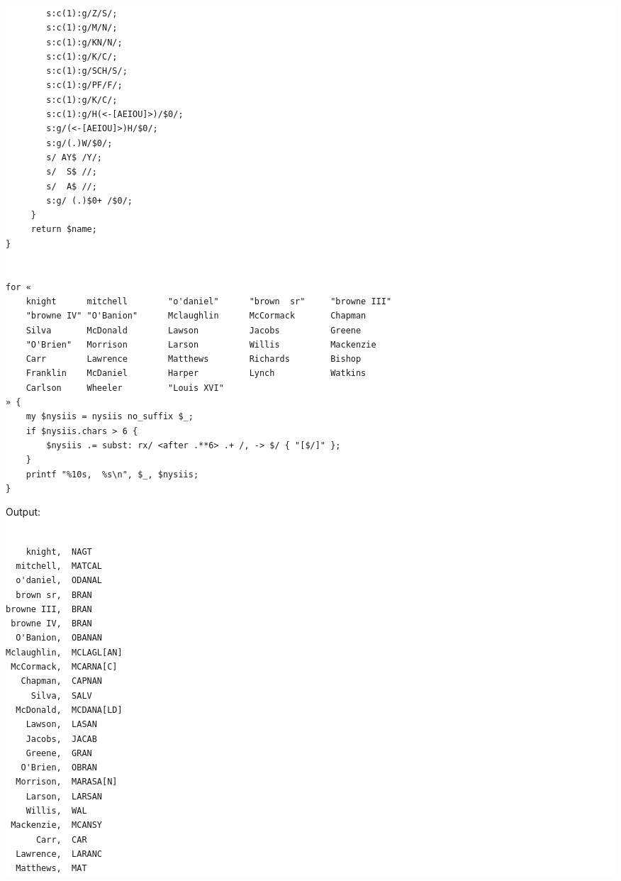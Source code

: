```
        s:c(1):g/Z/S/;
        s:c(1):g/M/N/;
        s:c(1):g/KN/N/;
        s:c(1):g/K/C/;
        s:c(1):g/SCH/S/;
        s:c(1):g/PF/F/;
        s:c(1):g/K/C/;
        s:c(1):g/H(<-[AEIOU]>)/$0/;
        s:g/(<-[AEIOU]>)H/$0/;
        s:g/(.)W/$0/;
        s/ AY$ /Y/;
        s/  S$ //;
        s/  A$ //;
        s:g/ (.)$0+ /$0/;
     }
     return $name;
}


for «
    knight      mitchell        "o'daniel"      "brown  sr"     "browne III"
    "browne IV" "O'Banion"      Mclaughlin      McCormack       Chapman
    Silva       McDonald        Lawson          Jacobs          Greene
    "O'Brien"   Morrison        Larson          Willis          Mackenzie
    Carr        Lawrence        Matthews        Richards        Bishop
    Franklin    McDaniel        Harper          Lynch           Watkins
    Carlson     Wheeler         "Louis XVI"
» {
    my $nysiis = nysiis no_suffix $_;
    if $nysiis.chars > 6 {
        $nysiis .= subst: rx/ <after .**6> .+ /, -> $/ { "[$/]" };
    }
    printf "%10s,  %s\n", $_, $nysiis;
}
```


Output:


```txt

    knight,  NAGT
  mitchell,  MATCAL
  o'daniel,  ODANAL
  brown sr,  BRAN
browne III,  BRAN
 browne IV,  BRAN
  O'Banion,  OBANAN
Mclaughlin,  MCLAGL[AN]
 McCormack,  MCARNA[C]
   Chapman,  CAPNAN
     Silva,  SALV
  McDonald,  MCDANA[LD]
    Lawson,  LASAN
    Jacobs,  JACAB
    Greene,  GRAN
   O'Brien,  OBRAN
  Morrison,  MARASA[N]
    Larson,  LARSAN
    Willis,  WAL
 Mackenzie,  MCANSY
      Carr,  CAR
  Lawrence,  LARANC
  Matthews,  MAT
```